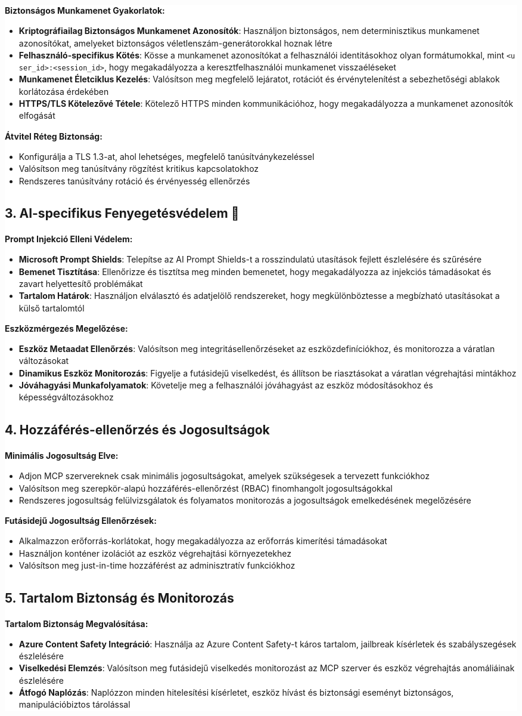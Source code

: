 **Biztonságos Munkamenet Gyakorlatok:**
   - **Kriptográfiailag Biztonságos Munkamenet Azonosítók**: Használjon biztonságos, nem determinisztikus munkamenet azonosítókat, amelyeket biztonságos véletlenszám-generátorokkal hoznak létre  
   - **Felhasználó-specifikus Kötés**: Kösse a munkamenet azonosítókat a felhasználói identitásokhoz olyan formátumokkal, mint `<user_id>:<session_id>`, hogy megakadályozza a keresztfelhasználói munkamenet visszaéléseket  
   - **Munkamenet Életciklus Kezelés**: Valósítson meg megfelelő lejáratot, rotációt és érvénytelenítést a sebezhetőségi ablakok korlátozása érdekében  
   - **HTTPS/TLS Kötelezővé Tétele**: Kötelező HTTPS minden kommunikációhoz, hogy megakadályozza a munkamenet azonosítók elfogását  

**Átvitel Réteg Biztonság:**
   - Konfigurálja a TLS 1.3-at, ahol lehetséges, megfelelő tanúsítványkezeléssel  
   - Valósítson meg tanúsítvány rögzítést kritikus kapcsolatokhoz  
   - Rendszeres tanúsítvány rotáció és érvényesség ellenőrzés  

## 3. **AI-specifikus Fenyegetésvédelem** 🤖

**Prompt Injekció Elleni Védelem:**
   - **Microsoft Prompt Shields**: Telepítse az AI Prompt Shields-t a rosszindulatú utasítások fejlett észlelésére és szűrésére  
   - **Bemenet Tisztítása**: Ellenőrizze és tisztítsa meg minden bemenetet, hogy megakadályozza az injekciós támadásokat és zavart helyettesítő problémákat  
   - **Tartalom Határok**: Használjon elválasztó és adatjelölő rendszereket, hogy megkülönböztesse a megbízható utasításokat a külső tartalomtól  

**Eszközmérgezés Megelőzése:**
   - **Eszköz Metaadat Ellenőrzés**: Valósítson meg integritásellenőrzéseket az eszközdefiníciókhoz, és monitorozza a váratlan változásokat  
   - **Dinamikus Eszköz Monitorozás**: Figyelje a futásidejű viselkedést, és állítson be riasztásokat a váratlan végrehajtási mintákhoz  
   - **Jóváhagyási Munkafolyamatok**: Követelje meg a felhasználói jóváhagyást az eszköz módosításokhoz és képességváltozásokhoz  

## 4. **Hozzáférés-ellenőrzés és Jogosultságok**

**Minimális Jogosultság Elve:**
   - Adjon MCP szervereknek csak minimális jogosultságokat, amelyek szükségesek a tervezett funkciókhoz  
   - Valósítson meg szerepkör-alapú hozzáférés-ellenőrzést (RBAC) finomhangolt jogosultságokkal  
   - Rendszeres jogosultság felülvizsgálatok és folyamatos monitorozás a jogosultságok emelkedésének megelőzésére  

**Futásidejű Jogosultság Ellenőrzések:**
   - Alkalmazzon erőforrás-korlátokat, hogy megakadályozza az erőforrás kimerítési támadásokat  
   - Használjon konténer izolációt az eszköz végrehajtási környezetekhez  
   - Valósítson meg just-in-time hozzáférést az adminisztratív funkciókhoz  

## 5. **Tartalom Biztonság és Monitorozás**

**Tartalom Biztonság Megvalósítása:**
   - **Azure Content Safety Integráció**: Használja az Azure Content Safety-t káros tartalom, jailbreak kísérletek és szabályszegések észlelésére  
   - **Viselkedési Elemzés**: Valósítson meg futásidejű viselkedés monitorozást az MCP szerver és eszköz végrehajtás anomáliáinak észlelésére  
   - **Átfogó Naplózás**: Naplózzon minden hitelesítési kísérletet, eszköz hívást és biztonsági eseményt biztonságos, manipulációbiztos tárolással  
